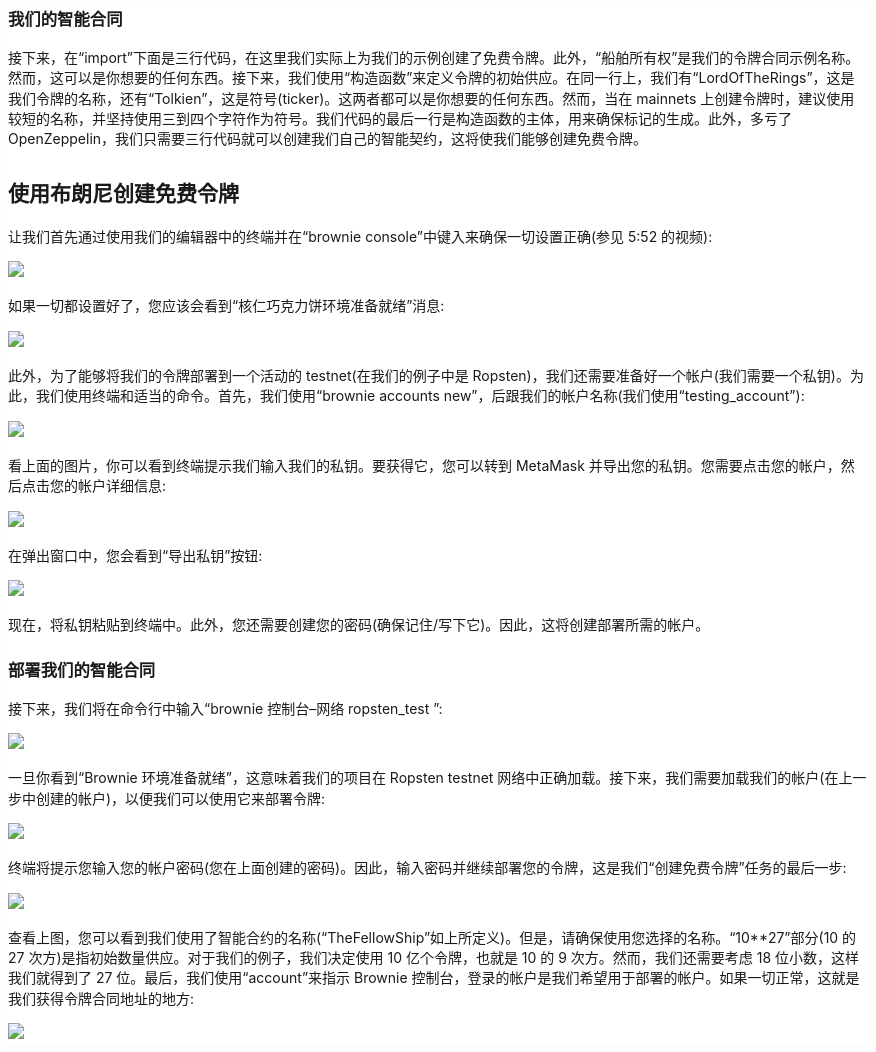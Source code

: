 ### 我们的智能合同

接下来，在“import”下面是三行代码，在这里我们实际上为我们的示例创建了免费令牌。此外，“船舶所有权”是我们的令牌合同示例名称。然而，这可以是你想要的任何东西。接下来，我们使用“构造函数”来定义令牌的初始供应。在同一行上，我们有“LordOfTheRings”，这是我们令牌的名称，还有“Tolkien”，这是符号(ticker)。这两者都可以是你想要的任何东西。然而，当在 mainnets 上创建令牌时，建议使用较短的名称，并坚持使用三到四个字符作为符号。我们代码的最后一行是构造函数的主体，用来确保标记的生成。此外，多亏了 OpenZeppelin，我们只需要三行代码就可以创建我们自己的智能契约，这将使我们能够创建免费令牌。

## 使用布朗尼创建免费令牌

让我们首先通过使用我们的编辑器中的终端并在“brownie console”中键入来确保一切设置正确(参见 5:52 的视频):

![](../Images/9d12d1b74e824dc56d6a9f59e44ac3fe.png)

如果一切都设置好了，您应该会看到“核仁巧克力饼环境准备就绪”消息:

![](../Images/2f4372477faa2a6776ebe539f158b98e.png)

此外，为了能够将我们的令牌部署到一个活动的 testnet(在我们的例子中是 Ropsten)，我们还需要准备好一个帐户(我们需要一个私钥)。为此，我们使用终端和适当的命令。首先，我们使用“brownie accounts new”，后跟我们的帐户名称(我们使用“testing_account”):

![](../Images/88317912af27d31a29b293f2b563daf7.png)

看上面的图片，你可以看到终端提示我们输入我们的私钥。要获得它，您可以转到 MetaMask 并导出您的私钥。您需要点击您的帐户，然后点击您的帐户详细信息:

![](../Images/b0e55b31e6b378c26491a1c1b879f499.png)

在弹出窗口中，您会看到“导出私钥”按钮:

![](../Images/5f749e7cb4e59a87373b48fc1dc45d1d.png)

现在，将私钥粘贴到终端中。此外，您还需要创建您的密码(确保记住/写下它)。因此，这将创建部署所需的帐户。

### 部署我们的智能合同

接下来，我们将在命令行中输入“brownie 控制台–网络 ropsten_test ”:

![](../Images/ddf3701b993c1cd2807bc94bdf7c0d06.png)

一旦你看到“Brownie 环境准备就绪”，这意味着我们的项目在 Ropsten testnet 网络中正确加载。接下来，我们需要加载我们的帐户(在上一步中创建的帐户)，以便我们可以使用它来部署令牌:

![](../Images/3797eca477bdba0a7e5d7c3fe09bdb05.png)

终端将提示您输入您的帐户密码(您在上面创建的密码)。因此，输入密码并继续部署您的令牌，这是我们“创建免费令牌”任务的最后一步:

![](../Images/d2e36a0e127f35f5f27080b2c5ce806d.png)

查看上图，您可以看到我们使用了智能合约的名称(“TheFellowShip”如上所定义)。但是，请确保使用您选择的名称。“10**27”部分(10 的 27 次方)是指初始数量供应。对于我们的例子，我们决定使用 10 亿个令牌，也就是 10 的 9 次方。然而，我们还需要考虑 18 位小数，这样我们就得到了 27 位。最后，我们使用“account”来指示 Brownie 控制台，登录的帐户是我们希望用于部署的帐户。如果一切正常，这就是我们获得令牌合同地址的地方:

![](../Images/78d9d1ef9de8033dfffa80c229697976.png)
